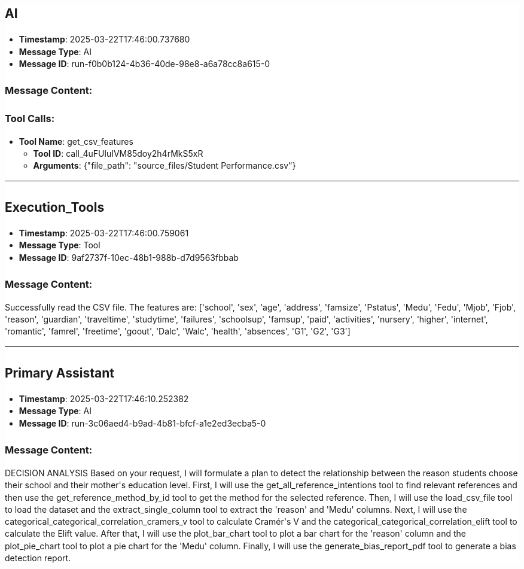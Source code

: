 ## AI
- **Timestamp**: 2025-03-22T17:46:00.737680
- **Message Type**: AI
- **Message ID**: run-f0b0b124-4b36-40de-98e8-a6a78cc8a615-0

### Message Content:



### Tool Calls:
- **Tool Name**: get_csv_features
  - **Tool ID**: call_4uFUluIVM85doy2h4rMkS5xR
  - **Arguments**: {"file_path": "source_files/Student Performance.csv"}

---

## Execution_Tools
- **Timestamp**: 2025-03-22T17:46:00.759061
- **Message Type**: Tool
- **Message ID**: 9af2737f-10ec-48b1-988b-d7d9563fbbab

### Message Content:

Successfully read the CSV file. The features are:
['school', 'sex', 'age', 'address', 'famsize', 'Pstatus', 'Medu', 'Fedu', 'Mjob', 'Fjob', 'reason', 'guardian', 'traveltime', 'studytime', 'failures', 'schoolsup', 'famsup', 'paid', 'activities', 'nursery', 'higher', 'internet', 'romantic', 'famrel', 'freetime', 'goout', 'Dalc', 'Walc', 'health', 'absences', 'G1', 'G2', 'G3']




---

## Primary Assistant
- **Timestamp**: 2025-03-22T17:46:10.252382
- **Message Type**: AI
- **Message ID**: run-3c06aed4-b9ad-4b81-bfcf-a1e2ed3ecba5-0

### Message Content:

DECISION ANALYSIS
Based on your request, I will formulate a plan to detect the relationship between the reason students choose their school and their mother's education level. 
First, I will use the get_all_reference_intentions tool to find relevant references and then use the get_reference_method_by_id tool to get the method for the selected reference.
Then, I will use the load_csv_file tool to load the dataset and the extract_single_column tool to extract the 'reason' and 'Medu' columns.
Next, I will use the categorical_categorical_correlation_cramers_v tool to calculate Cramér's V and the categorical_categorical_correlation_elift tool to calculate the Elift value.
After that, I will use the plot_bar_chart tool to plot a bar chart for the 'reason' column and the plot_pie_chart tool to plot a pie chart for the 'Medu' column.
Finally, I will use the generate_bias_report_pdf tool to generate a bias detection report.

